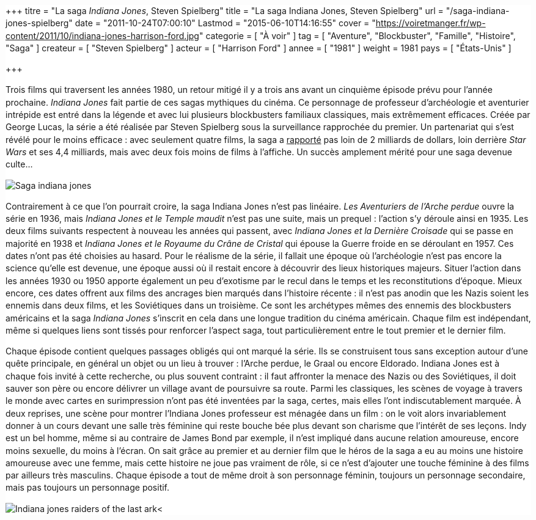 +++
titre = "La saga <em>Indiana Jones</em>, Steven Spielberg"
title = "La saga Indiana Jones, Steven Spielberg"
url = "/saga-indiana-jones-spielberg"
date = "2011-10-24T07:00:10"
Lastmod = "2015-06-10T14:16:55"
cover = "https://voiretmanger.fr/wp-content/2011/10/indiana-jones-harrison-ford.jpg"
categorie = [ "À voir" ]
tag = [ "Aventure", "Blockbuster", "Famille", "Histoire", "Saga" ]
createur = [ "Steven Spielberg" ]
acteur = [ "Harrison Ford" ]
annee = [ "1981" ]
weight = 1981
pays = [ "États-Unis" ]

+++

<p>Trois films qui traversent les années 1980, un retour mitigé il y a trois ans avant un cinquième épisode prévu pour l&rsquo;année prochaine. <em>Indiana Jones</em> fait partie de ces sagas mythiques du cinéma. Ce personnage de professeur d&rsquo;archéologie et aventurier intrépide est entré dans la légende et avec lui plusieurs blockbusters familiaux classiques, mais extrêmement efficaces. Créée par George Lucas, la série a été réalisée par Steven Spielberg sous la surveillance rapprochée du premier. Un partenariat qui s&rsquo;est révélé pour le moins efficace : avec seulement quatre films, la saga a <a href="http://www.the-numbers.com/movies/series/franchises.php">rapporté</a> pas loin de 2 milliards de dollars, loin derrière <em>Star Wars</em> et ses 4,4 milliards, mais avec deux fois moins de films à l&rsquo;affiche. Un succès amplement mérité pour une saga devenue culte…</p>
<img class="aligncenter" style="border-style: initial; border-color: initial; border-width: 0px;" src="https://voiretmanger.fr/wp-content/2011/10/saga-indiana-jones.jpg" alt="Saga indiana jones" width="690" height="240" border="0" />
<p>Contrairement à ce que l&rsquo;on pourrait croire, la saga Indiana Jones n&rsquo;est pas linéaire. <em>Les Aventuriers de l&rsquo;Arche perdue</em> ouvre la série en 1936, mais <em>Indiana Jones et le Temple maudit</em> n&rsquo;est pas une suite, mais un prequel : l&rsquo;action s&rsquo;y déroule ainsi en 1935. Les deux films suivants respectent à nouveau les années qui passent, avec <em>Indiana Jones et la Dernière Croisade</em> qui se passe en majorité en 1938 et <em>Indiana Jones et le Royaume du Crâne de Cristal</em> qui épouse la Guerre froide en se déroulant en 1957. Ces dates n&rsquo;ont pas été choisies au hasard. Pour le réalisme de la série, il fallait une époque où l&rsquo;archéologie n&rsquo;est pas encore la science qu&rsquo;elle est devenue, une époque aussi où il restait encore à découvrir des lieux historiques majeurs. Situer l&rsquo;action dans les années 1930 ou 1950 apporte également un peu d&rsquo;exotisme par le recul dans le temps et les reconstitutions d&rsquo;époque. Mieux encore, ces dates offrent aux films des ancrages bien marqués dans l&rsquo;histoire récente : il n&rsquo;est pas anodin que les Nazis soient les ennemis dans deux films, et les Soviétiques dans un troisième. Ce sont les archétypes mêmes des ennemis des blockbusters américains et la saga <em>Indiana Jones</em> s&rsquo;inscrit en cela dans une longue tradition du cinéma américain. Chaque film est indépendant, même si quelques liens sont tissés pour renforcer l&rsquo;aspect saga, tout particulièrement entre le tout premier et le dernier film.</p>
<p>Chaque épisode contient quelques passages obligés qui ont marqué la série. Ils se construisent tous sans exception autour d&rsquo;une quête principale, en général un objet ou un lieu à trouver : l&rsquo;Arche perdue, le Graal ou encore Eldorado. Indiana Jones est à chaque fois invité à cette recherche, ou plus souvent contraint : il faut affronter la menace des Nazis ou des Soviétiques, il doit sauver son père ou encore délivrer un village avant de poursuivre sa route. Parmi les classiques, les scènes de voyage à travers le monde avec cartes en surimpression n&rsquo;ont pas été inventées par la saga, certes, mais elles l&rsquo;ont indiscutablement marquée. À deux reprises, une scène pour montrer l&rsquo;Indiana Jones professeur est ménagée dans un film : on le voit alors invariablement donner à un cours devant une salle très féminine qui reste bouche bée plus devant son charisme que l&rsquo;intérêt de ses leçons. Indy est un bel homme, même si au contraire de James Bond par exemple, il n&rsquo;est impliqué dans aucune relation amoureuse, encore moins sexuelle, du moins à l&rsquo;écran. On sait grâce au premier et au dernier film que le héros de la saga a eu au moins une histoire amoureuse avec une femme, mais cette histoire ne joue pas vraiment de rôle, si ce n&rsquo;est d&rsquo;ajouter une touche féminine à des films par ailleurs très masculins. Chaque épisode a tout de même droit à son personnage féminin, toujours un personnage secondaire, mais pas toujours un personnage positif.</p>
<p><img class="aligncenter" style="border-style: initial; border-color: initial; border-width: 0px;" src="https://voiretmanger.fr/wp-content/2011/10/indiana-jones-raiders-of-the-last-ark.jpg" alt="Indiana jones raiders of the last ark" width="690" height="388" border="0" />&lt;</p>